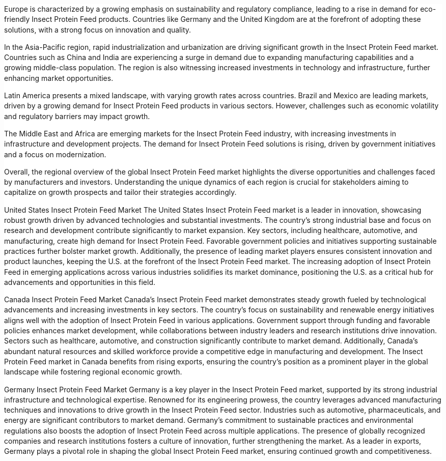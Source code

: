 Europe is characterized by a growing emphasis on sustainability and regulatory compliance, leading to a rise in demand for eco-friendly Insect Protein Feed products. Countries like Germany and the United Kingdom are at the forefront of adopting these solutions, with a strong focus on innovation and quality.

In the Asia-Pacific region, rapid industrialization and urbanization are driving significant growth in the Insect Protein Feed market. Countries such as China and India are experiencing a surge in demand due to expanding manufacturing capabilities and a growing middle-class population. The region is also witnessing increased investments in technology and infrastructure, further enhancing market opportunities.

Latin America presents a mixed landscape, with varying growth rates across countries. Brazil and Mexico are leading markets, driven by a growing demand for Insect Protein Feed products in various sectors. However, challenges such as economic volatility and regulatory barriers may impact growth.

The Middle East and Africa are emerging markets for the Insect Protein Feed industry, with increasing investments in infrastructure and development projects. The demand for Insect Protein Feed solutions is rising, driven by government initiatives and a focus on modernization.

Overall, the regional overview of the global Insect Protein Feed market highlights the diverse opportunities and challenges faced by manufacturers and investors. Understanding the unique dynamics of each region is crucial for stakeholders aiming to capitalize on growth prospects and tailor their strategies accordingly.

United States Insect Protein Feed Market
The United States Insect Protein Feed market is a leader in innovation, showcasing robust growth driven by advanced technologies and substantial investments. The country’s strong industrial base and focus on research and development contribute significantly to market expansion. Key sectors, including healthcare, automotive, and manufacturing, create high demand for Insect Protein Feed. Favorable government policies and initiatives supporting sustainable practices further bolster market growth. Additionally, the presence of leading market players ensures consistent innovation and product launches, keeping the U.S. at the forefront of the Insect Protein Feed market. The increasing adoption of Insect Protein Feed in emerging applications across various industries solidifies its market dominance, positioning the U.S. as a critical hub for advancements and opportunities in this field.

Canada Insect Protein Feed Market
Canada’s Insect Protein Feed market demonstrates steady growth fueled by technological advancements and increasing investments in key sectors. The country’s focus on sustainability and renewable energy initiatives aligns well with the adoption of Insect Protein Feed in various applications. Government support through funding and favorable policies enhances market development, while collaborations between industry leaders and research institutions drive innovation. Sectors such as healthcare, automotive, and construction significantly contribute to market demand. Additionally, Canada’s abundant natural resources and skilled workforce provide a competitive edge in manufacturing and development. The Insect Protein Feed market in Canada benefits from rising exports, ensuring the country’s position as a prominent player in the global landscape while fostering regional economic growth.

Germany Insect Protein Feed Market
Germany is a key player in the Insect Protein Feed market, supported by its strong industrial infrastructure and technological expertise. Renowned for its engineering prowess, the country leverages advanced manufacturing techniques and innovations to drive growth in the Insect Protein Feed sector. Industries such as automotive, pharmaceuticals, and energy are significant contributors to market demand. Germany’s commitment to sustainable practices and environmental regulations also boosts the adoption of Insect Protein Feed across multiple applications. The presence of globally recognized companies and research institutions fosters a culture of innovation, further strengthening the market. As a leader in exports, Germany plays a pivotal role in shaping the global Insect Protein Feed market, ensuring continued growth and competitiveness.
